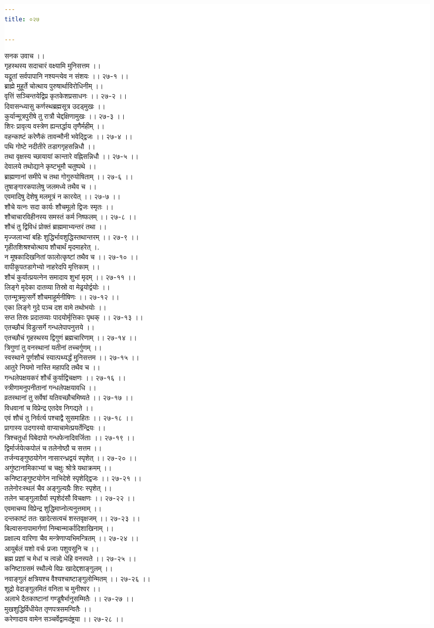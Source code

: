 ```yaml
---
title: ०२७

---
```

सनक उवाच ।।  
गृहस्थस्य सदाचारं वक्ष्यामि मुनिसत्तम ।।  
यद्रूतां सर्वपापानि नश्यन्त्येव न संशयः ।। २७-१ ।।  
ब्राह्मे मुहूर्ते चोत्थाय पुरुषार्थाविरोधिनीम् ।।  
वृत्तिं सञ्चिन्तयेद्विप्र कृतकेशप्रसाधनः ।। २७-२ ।।  
दिवासन्ध्यासु कर्णस्थब्रह्मसूत्र उदड्मुखः ।।  
कुर्यान्मूत्रपुरीषे तु रात्रौ चेद्दक्षिणामुखः ।। २७-३ ।।  
शिरः प्रावृत्य वस्त्रेण ह्यन्तर्द्धाय तृणैर्महीम् ।।  
वहन्काष्टं करेणैकं तावन्मौनी भवेद्द्विजः ।। २७-४ ।।  
पथि गोष्टे नदीतीरे तडागगृहसन्निधौ ।।  
तथा वृक्षस्य च्छायायां कान्तारे वह्निसन्निधौ ।। २७-५ ।।  
देवालये तथोद्याने कृष्टभूमौ चतुष्पथे ।।  
ब्राह्मणानां समीपे च तथा गोगुरुयोषिताम् ।। २७-६ ।।  
तुषाङ्गारकपालेषु जलमध्ये तथैव च ।।  
एवमादिषु देशेषु मलमूत्रं न कारयेत् ।। २७-७ ।।  
शौचे यत्नः सदा कार्यः शौचमूलो द्विजः स्मृतः ।।  
शौचाचारविहीनस्य समस्तं कर्म निष्फलम् ।। २७-८ ।।  
शौचं तु द्विविधं प्रोक्तं ब्राह्ममाभ्यन्तरं तथा ।।  
मृज्जलाभ्यां बहिः शुद्धिर्भावशुद्धिस्तथान्तरम् ।। २७-९ ।।  
गृहीतशिश्रश्चोत्थाय शौचार्थं मृदमाहरेत् ।.  
न मूषकादिखनितां फालोत्कृष्टां तथैव च ।। २७-१० ।।  
वापीकूपतडागेभ्यो नाहरेदपि मृत्तिकाम् ।।  
शौचं कुर्यात्प्रयत्नेन समादाय शुभां मृदम् ।। २७-११ ।।  
लिङ्गे मृदेका दातव्या तिस्रो वा मेढ्रयोर्द्वयोः ।।  
एतन्मूत्रमुत्सर्गे शौचमाहूर्मनीषिणः ।। २७-१२ ।।  
एका लिङ्गे गुदे पञ्च दश वामे तथोभयोः ।।  
सप्त तिस्रः प्रदातव्याः पादयोर्मृत्तिकाः पृथक् ।। २७-१३ ।।  
एतच्छौचं विडुत्सर्गे गन्धलेपापनुत्तये ।।  
एतच्छौचं गृहस्थस्य द्विगुणं ब्रह्मचारिणाम् ।। २७-१४ ।।  
त्रिगुणां तु वनस्थानां यतीनां तच्चर्गुणम् ।।  
स्वस्थाने पूर्णशौचं स्यात्पथ्यर्द्धं मुनिसत्तम ।। २७-१५ ।।  
आतुरे नियमो नास्ति महापदि तथैव च ।।  
गन्धलेपक्षयकरं शौर्चं कुर्याद्विचक्षणः ।। २७-१६ ।।  
स्त्रीणामनुपनीतानां गन्धलेपक्षयावधि ।।  
व्रतस्थानां तु सर्वेषां यतिवच्छौचमिष्यते ।। २७-१७ ।।  
विधवानां च विप्रेन्द्र एतदेव निगद्यते ।।  
एवं शौचं तु निर्वर्त्य पश्चाद्वै सुसमाहितः ।। २७-१८ ।।  
प्रागास्य उदगास्यो वाप्याचामेत्प्रयर्तेन्द्रियः ।।  
त्रिश्चतुर्धा पिबेदापो गन्धफेनादिवर्जिताः ।। २७-१९ ।।  
द्विर्मार्जयेत्कपोलं च तलेनोष्ठौ च सत्तम ।।  
तर्जन्यङ्गुष्ठयोगेन नासारन्ध्रद्वयं स्पृशेत् ।। २७-२० ।।  
अगुंष्टानामिकाभ्यां च चक्षुः श्रोत्रे यथाक्रमम् ।।  
कनिष्टाङ्गुष्टयोगेन नाभिदेशे स्पृशेद्द्विजः ।। २७-२१ ।।  
तलेनोरःस्थलं चैव अङ्गुल्यग्रैः शिरः स्पृशेत् ।।  
तलेन चाङ्गुलाग्रैर्वा स्पृशेदंसौ विचक्षणः ।। २७-२२ ।।  
एवमाचम्य विप्रेन्द्र शुद्धिमाप्नोत्यनुत्तमाम् ।।  
दन्तकाष्टं ततः खादेत्सत्वचं शस्तवृक्षजम् ।। २७-२३ ।।  
बिल्वासनापामार्गणां निम्बान्मार्कादिशाखिनाम् ।।  
प्रक्षाल्य वारिणा चैव मन्त्रेणाप्यभिमन्त्रितम् ।। २७-२४ ।।  
आयुर्बलं यशो वर्चः प्रजाः पशुवसूनि च ।।  
ब्रह्म प्रज्ञां च मेधां च त्वन्नो धेहि वनस्पते ।। २७-२५ ।।  
कनिष्टाग्रसमं स्थौल्ये विप्रः खादेद्दशाङ्गुलम् ।।  
नवाङ्गुलं क्षत्रियश्च वैश्यश्चाष्टाङ्गुलोन्मितम् ।। २७-२६ ।।  
शूद्रो वेदाङ्गुलमितं वनिता च मुनीश्वर ।।  
अलाभे दैतकाष्टानां गण्डूषैर्भानुसम्मितैः ।। २७-२७ ।।  
मुखशुद्धिर्विधीयेत तृणपत्रसमन्वितैः ।।  
करेणादाय वामेन सञ्चर्वेद्वामदंष्ट्रया ।। २७-२८ ।।  